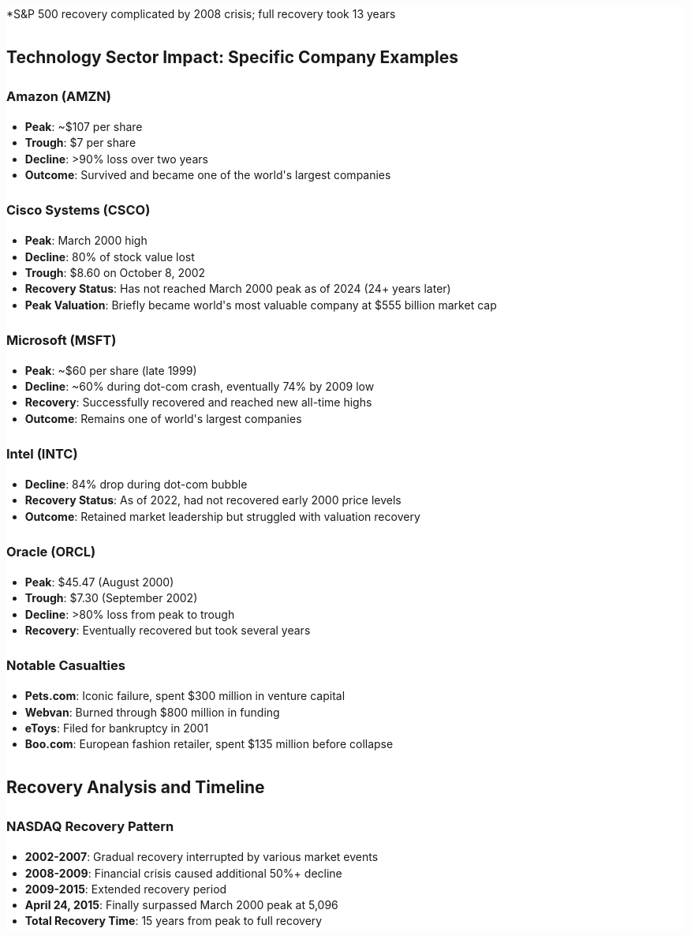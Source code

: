 *S&P 500 recovery complicated by 2008 crisis; full recovery took 13 years

## Technology Sector Impact: Specific Company Examples

### Amazon (AMZN)
- **Peak**: ~$107 per share
- **Trough**: $7 per share
- **Decline**: >90% loss over two years
- **Outcome**: Survived and became one of the world's largest companies

### Cisco Systems (CSCO)
- **Peak**: March 2000 high
- **Decline**: 80% of stock value lost
- **Trough**: $8.60 on October 8, 2002
- **Recovery Status**: Has not reached March 2000 peak as of 2024 (24+ years later)
- **Peak Valuation**: Briefly became world's most valuable company at $555 billion market cap

### Microsoft (MSFT)
- **Peak**: ~$60 per share (late 1999)
- **Decline**: ~60% during dot-com crash, eventually 74% by 2009 low
- **Recovery**: Successfully recovered and reached new all-time highs
- **Outcome**: Remains one of world's largest companies

### Intel (INTC)
- **Decline**: 84% drop during dot-com bubble
- **Recovery Status**: As of 2022, had not recovered early 2000 price levels
- **Outcome**: Retained market leadership but struggled with valuation recovery

### Oracle (ORCL)
- **Peak**: $45.47 (August 2000)
- **Trough**: $7.30 (September 2002)
- **Decline**: >80% loss from peak to trough
- **Recovery**: Eventually recovered but took several years

### Notable Casualties
- **Pets.com**: Iconic failure, spent $300 million in venture capital
- **Webvan**: Burned through $800 million in funding
- **eToys**: Filed for bankruptcy in 2001
- **Boo.com**: European fashion retailer, spent $135 million before collapse

## Recovery Analysis and Timeline

### NASDAQ Recovery Pattern
- **2002-2007**: Gradual recovery interrupted by various market events
- **2008-2009**: Financial crisis caused additional 50%+ decline
- **2009-2015**: Extended recovery period
- **April 24, 2015**: Finally surpassed March 2000 peak at 5,096
- **Total Recovery Time**: 15 years from peak to full recovery
